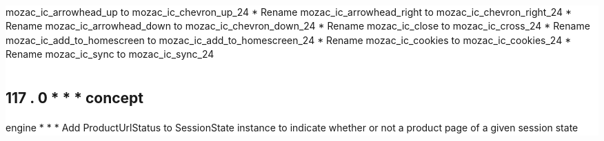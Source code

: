 mozac_ic_arrowhead_up
to
mozac_ic_chevron_up_24
*
Rename
mozac_ic_arrowhead_right
to
mozac_ic_chevron_right_24
*
Rename
mozac_ic_arrowhead_down
to
mozac_ic_chevron_down_24
*
Rename
mozac_ic_close
to
mozac_ic_cross_24
*
Rename
mozac_ic_add_to_homescreen
to
mozac_ic_add_to_homescreen_24
*
Rename
mozac_ic_cookies
to
mozac_ic_cookies_24
*
Rename
mozac_ic_sync
to
mozac_ic_sync_24
#
117
.
0
*
*
*
concept
-
engine
*
*
*
Add
ProductUrlStatus
to
SessionState
instance
to
indicate
whether
or
not
a
product
page
of
a
given
session
state